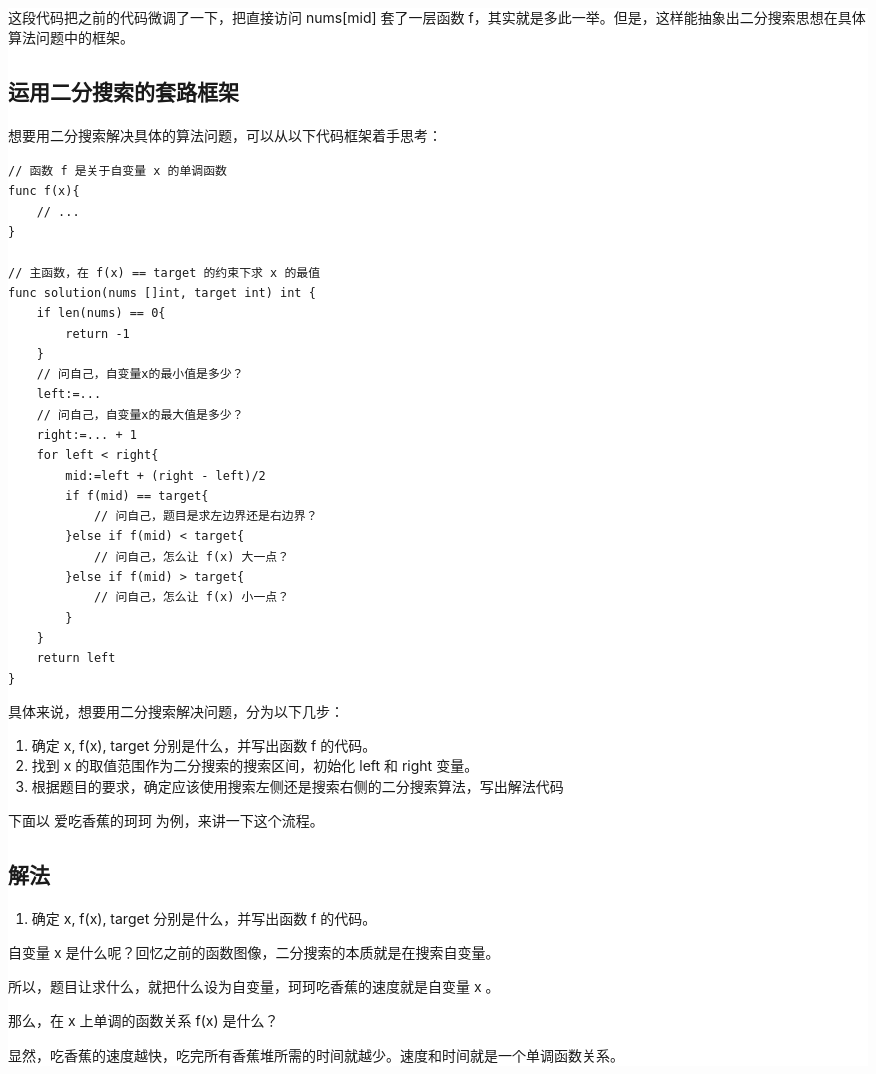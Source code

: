 这段代码把之前的代码微调了一下，把直接访问 nums[mid] 套了一层函数 f，其实就是多此一举。但是，这样能抽象出二分搜索思想在具体算法问题中的框架。

## 运用二分搜索的套路框架

想要用二分搜索解决具体的算法问题，可以从以下代码框架着手思考：

```
// 函数 f 是关于自变量 x 的单调函数
func f(x){
    // ...
}

// 主函数，在 f(x) == target 的约束下求 x 的最值
func solution(nums []int, target int) int {
	if len(nums) == 0{
		return -1
	}
	// 问自己，自变量x的最小值是多少？
	left:=...
	// 问自己，自变量x的最大值是多少？
	right:=... + 1
	for left < right{
		mid:=left + (right - left)/2
		if f(mid) == target{
			// 问自己，题目是求左边界还是右边界？
		}else if f(mid) < target{
			// 问自己，怎么让 f(x) 大一点？
		}else if f(mid) > target{
			// 问自己，怎么让 f(x) 小一点？
		}
	}
	return left
}
```

具体来说，想要用二分搜索解决问题，分为以下几步：

1. 确定 x, f(x), target 分别是什么，并写出函数 f 的代码。
2. 找到 x 的取值范围作为二分搜索的搜索区间，初始化 left 和 right 变量。
3. 根据题目的要求，确定应该使用搜索左侧还是搜索右侧的二分搜索算法，写出解法代码

下面以 爱吃香蕉的珂珂 为例，来讲一下这个流程。

## 解法

1. 确定 x, f(x), target 分别是什么，并写出函数 f 的代码。

自变量 x 是什么呢？回忆之前的函数图像，二分搜索的本质就是在搜索自变量。

所以，题目让求什么，就把什么设为自变量，珂珂吃香蕉的速度就是自变量 x 。

那么，在 x 上单调的函数关系 f(x) 是什么？

显然，吃香蕉的速度越快，吃完所有香蕉堆所需的时间就越少。速度和时间就是一个单调函数关系。
